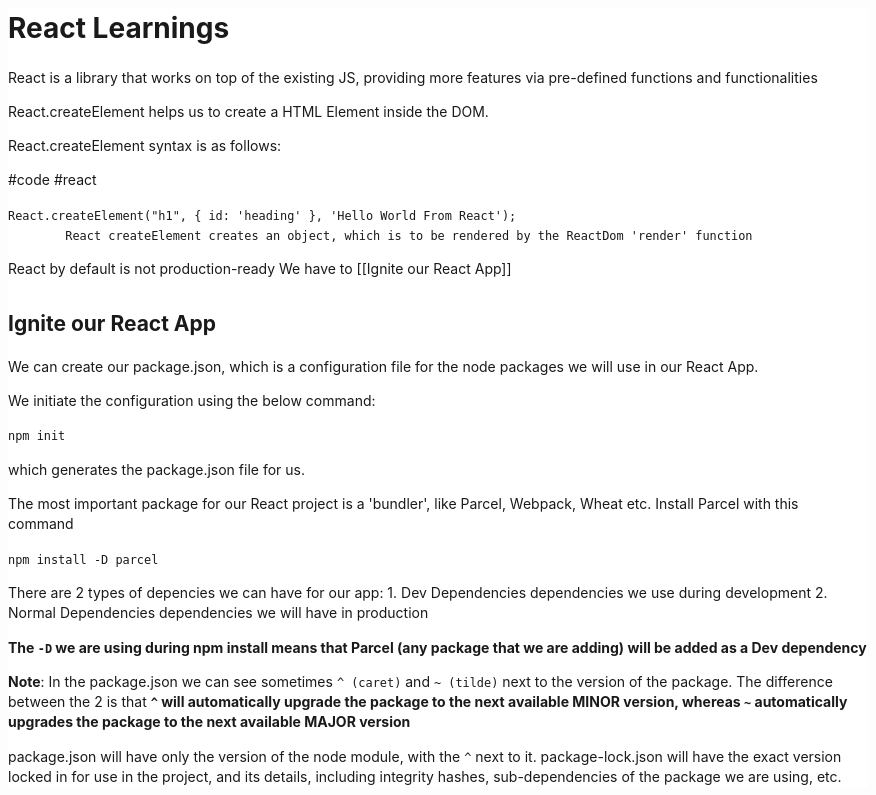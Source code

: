 # React Learnings

React is a library that works on top of the existing JS, providing more features via pre-defined functions and functionalities

React.createElement helps us to create a HTML Element inside the DOM.

React.createElement syntax is as follows:

#code #react
```JS
React.createElement("h1", { id: 'heading' }, 'Hello World From React'); 
		React createElement creates an object, which is to be rendered by the ReactDom 'render' function

``` 

React by default is not production-ready
We have to [[Ignite our React App]] 

## Ignite our React App
We can create our package.json, which is a configuration file for the node packages we will use in our React App.

We initiate the configuration using the below command:
```Node
npm init
```
which generates the package.json file for us.

The most important package for our React project is a 'bundler', like Parcel, Webpack, Wheat etc.
Install Parcel with this command

```Node
npm install -D parcel
```

There are 2 types of depencies we can have for our app:
	1. Dev Dependencies
		 dependencies we use during development
	2. Normal Dependencies
		dependencies we will have in production

**The `-D` we are using during npm install means that Parcel (any package that we are adding) will be added as a Dev dependency**

**Note**: In the package.json we can see sometimes `^ (caret)` and `~ (tilde)` next to the version of the package.
The difference between the 2 is that **`^` will automatically upgrade the package to the next available MINOR version, whereas `~` automatically upgrades the package to the next available MAJOR version**

package.json will have only the version of the node module, with the `^` next to it.
package-lock.json will have the exact version locked in for use in the project, and its details, including integrity hashes, sub-dependencies of the package we are using, etc.
